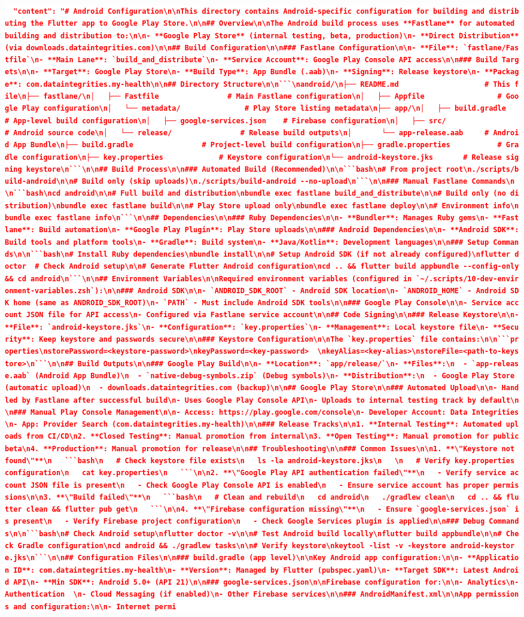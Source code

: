 ```json
  "content": "# Android Configuration\n\nThis directory contains Android-specific configuration for building and distributing the Flutter app to Google Play Store.\n\n## Overview\n\nThe Android build process uses **Fastlane** for automated building and distribution to:\n\n- **Google Play Store** (internal testing, beta, production)\n- **Direct Distribution** (via downloads.dataintegrities.com)\n\n## Build Configuration\n\n### Fastlane Configuration\n\n- **File**: `fastlane/Fastfile`\n- **Main Lane**: `build_and_distribute`\n- **Service Account**: Google Play Console API access\n\n### Build Targets\n\n- **Target**: Google Play Store\n- **Build Type**: App Bundle (.aab)\n- **Signing**: Release keystore\n- **Package**: com.dataintegrities.my-health\n\n## Directory Structure\n\n```\nandroid/\n├── README.md                    # This file\n├── fastlane/\n│   ├── Fastfile                # Main Fastlane configuration\n│   ├── Appfile                 # Google Play configuration\n│   └── metadata/               # Play Store listing metadata\n├── app/\n│   ├── build.gradle            # App-level build configuration\n│   ├── google-services.json    # Firebase configuration\n│   ├── src/                    # Android source code\n│   └── release/                # Release build outputs\n│       └── app-release.aab     # Android App Bundle\n├── build.gradle                # Project-level build configuration\n├── gradle.properties           # Gradle configuration\n├── key.properties             # Keystore configuration\n└── android-keystore.jks       # Release signing keystore\n```\n\n## Build Process\n\n### Automated Build (Recommended)\n\n```bash\n# From project root\n./scripts/build-android\n\n# Build only (skip uploads)\n./scripts/build-android --no-upload\n```\n\n### Manual Fastlane Commands\n\n```bash\ncd android\n\n# Full build and distribution\nbundle exec fastlane build_and_distribute\n\n# Build only (no distribution)\nbundle exec fastlane build\n\n# Play Store upload only\nbundle exec fastlane deploy\n\n# Environment info\nbundle exec fastlane info\n```\n\n## Dependencies\n\n### Ruby Dependencies\n\n- **Bundler**: Manages Ruby gems\n- **Fastlane**: Build automation\n- **Google Play Plugin**: Play Store uploads\n\n### Android Dependencies\n\n- **Android SDK**: Build tools and platform tools\n- **Gradle**: Build system\n- **Java/Kotlin**: Development languages\n\n### Setup Commands\n\n```bash\n# Install Ruby dependencies\nbundle install\n\n# Setup Android SDK (if not already configured)\nflutter doctor  # Check Android setup\n\n# Generate Flutter Android configuration\ncd .. && flutter build appbundle --config-only && cd android\n```\n\n## Environment Variables\n\nRequired environment variables (configured in `~/.scripts/10-dev-environment-variables.zsh`):\n\n### Android SDK\n\n- `ANDROID_SDK_ROOT` - Android SDK location\n- `ANDROID_HOME` - Android SDK home (same as ANDROID_SDK_ROOT)\n- `PATH` - Must include Android SDK tools\n\n### Google Play Console\n\n- Service account JSON file for API access\n- Configured via Fastlane service account\n\n## Code Signing\n\n### Release Keystore\n\n- **File**: `android-keystore.jks`\n- **Configuration**: `key.properties`\n- **Management**: Local keystore file\n- **Security**: Keep keystore and passwords secure\n\n### Keystore Configuration\n\nThe `key.properties` file contains:\n\n```properties\nstorePassword=<keystore-password>\nkeyPassword=<key-password>  \nkeyAlias=<key-alias>\nstoreFile=<path-to-keystore>\n```\n\n## Build Outputs\n\n### Google Play Build\n\n- **Location**: `app/release/`\n- **Files**:\n  - `app-release.aab` (Android App Bundle)\n  - `native-debug-symbols.zip` (Debug symbols)\n- **Distribution**:\n  - Google Play Store (automatic upload)\n  - downloads.dataintegrities.com (backup)\n\n## Google Play Store\n\n### Automated Upload\n\n- Handled by Fastlane after successful build\n- Uses Google Play Console API\n- Uploads to internal testing track by default\n\n### Manual Play Console Management\n\n- Access: https://play.google.com/console\n- Developer Account: Data Integrities\n- App: Provider Search (com.dataintegrities.my-health)\n\n### Release Tracks\n\n1. **Internal Testing**: Automated uploads from CI/CD\n2. **Closed Testing**: Manual promotion from internal\n3. **Open Testing**: Manual promotion for public beta\n4. **Production**: Manual promotion for release\n\n## Troubleshooting\n\n### Common Issues\n\n1. **\"Keystore not found\"**\n   ```bash\n   # Check keystore file exists\n   ls -la android-keystore.jks\n   \n   # Verify key.properties configuration\n   cat key.properties\n   ```\n\n2. **\"Google Play API authentication failed\"**\n   - Verify service account JSON file is present\n   - Check Google Play Console API is enabled\n   - Ensure service account has proper permissions\n\n3. **\"Build failed\"**\n   ```bash\n   # Clean and rebuild\n   cd android\n   ./gradlew clean\n   cd .. && flutter clean && flutter pub get\n   ```\n\n4. **\"Firebase configuration missing\"**\n   - Ensure `google-services.json` is present\n   - Verify Firebase project configuration\n   - Check Google Services plugin is applied\n\n### Debug Commands\n\n```bash\n# Check Android setup\nflutter doctor -v\n\n# Test Android build locally\nflutter build appbundle\n\n# Check Gradle configuration\ncd android && ./gradlew tasks\n\n# Verify keystore\nkeytool -list -v -keystore android-keystore.jks\n```\n\n## Configuration Files\n\n### build.gradle (app level)\n\nKey Android app configuration:\n\n- **Application ID**: com.dataintegrities.my-health\n- **Version**: Managed by Flutter (pubspec.yaml)\n- **Target SDK**: Latest Android API\n- **Min SDK**: Android 5.0+ (API 21)\n\n### google-services.json\n\nFirebase configuration for:\n\n- Analytics\n- Authentication  \n- Cloud Messaging (if enabled)\n- Other Firebase services\n\n### AndroidManifest.xml\n\nApp permissions and configuration:\n\n- Internet permi
```